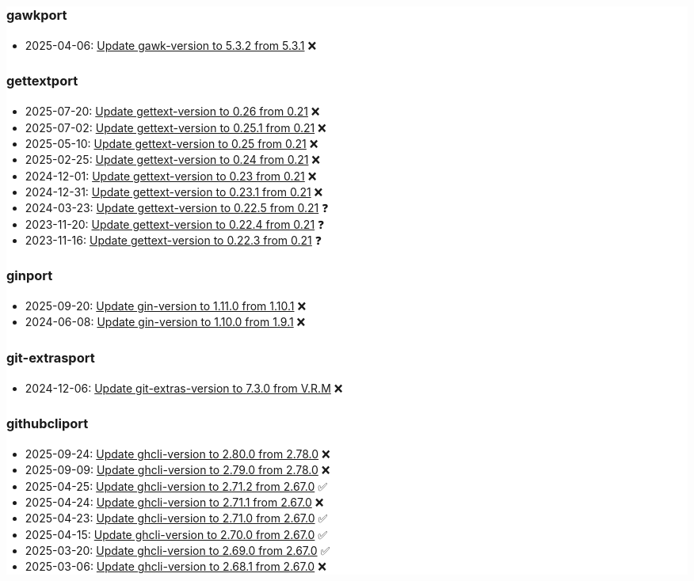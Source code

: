 ### gawkport
- 2025-04-06: [Update gawk-version to 5.3.2 from 5.3.1](https://github.com/zopencommunity/gawkport/pull/28) ❌

### gettextport
- 2025-07-20: [Update gettext-version to 0.26 from 0.21](https://github.com/zopencommunity/gettextport/pull/36) ❌
- 2025-07-02: [Update gettext-version to 0.25.1 from 0.21](https://github.com/zopencommunity/gettextport/pull/34) ❌
- 2025-05-10: [Update gettext-version to 0.25 from 0.21](https://github.com/zopencommunity/gettextport/pull/33) ❌
- 2025-02-25: [Update gettext-version to 0.24 from 0.21](https://github.com/zopencommunity/gettextport/pull/32) ❌
- 2024-12-01: [Update gettext-version to 0.23 from 0.21](https://github.com/zopencommunity/gettextport/pull/30) ❌
- 2024-12-31: [Update gettext-version to 0.23.1 from 0.21](https://github.com/zopencommunity/gettextport/pull/31) ❌
- 2024-03-23: [Update gettext-version to 0.22.5 from 0.21](https://github.com/zopencommunity/gettextport/pull/26) ❓
- 2023-11-20: [Update gettext-version to 0.22.4 from 0.21](https://github.com/zopencommunity/gettextport/pull/24) ❓
- 2023-11-16: [Update gettext-version to 0.22.3 from 0.21](https://github.com/zopencommunity/gettextport/pull/23) ❓

### ginport
- 2025-09-20: [Update gin-version to 1.11.0 from 1.10.1](https://github.com/zopencommunity/ginport/pull/7) ❌
- 2024-06-08: [Update gin-version to 1.10.0 from 1.9.1](https://github.com/zopencommunity/ginport/pull/2) ❌

### git-extrasport
- 2024-12-06: [Update git-extras-version to 7.3.0 from V.R.M](https://github.com/zopencommunity/git-extrasport/pull/1) ❌

### githubcliport
- 2025-09-24: [Update ghcli-version to 2.80.0 from 2.78.0](https://github.com/zopencommunity/githubcliport/pull/65) ❌
- 2025-09-09: [Update ghcli-version to 2.79.0 from 2.78.0](https://github.com/zopencommunity/githubcliport/pull/64) ❌
- 2025-04-25: [Update ghcli-version to 2.71.2 from 2.67.0](https://github.com/zopencommunity/githubcliport/pull/52) ✅
- 2025-04-24: [Update ghcli-version to 2.71.1 from 2.67.0](https://github.com/zopencommunity/githubcliport/pull/51) ❌
- 2025-04-23: [Update ghcli-version to 2.71.0 from 2.67.0](https://github.com/zopencommunity/githubcliport/pull/50) ✅
- 2025-04-15: [Update ghcli-version to 2.70.0 from 2.67.0](https://github.com/zopencommunity/githubcliport/pull/49) ✅
- 2025-03-20: [Update ghcli-version to 2.69.0 from 2.67.0](https://github.com/zopencommunity/githubcliport/pull/48) ✅
- 2025-03-06: [Update ghcli-version to 2.68.1 from 2.67.0](https://github.com/zopencommunity/githubcliport/pull/47) ❌
